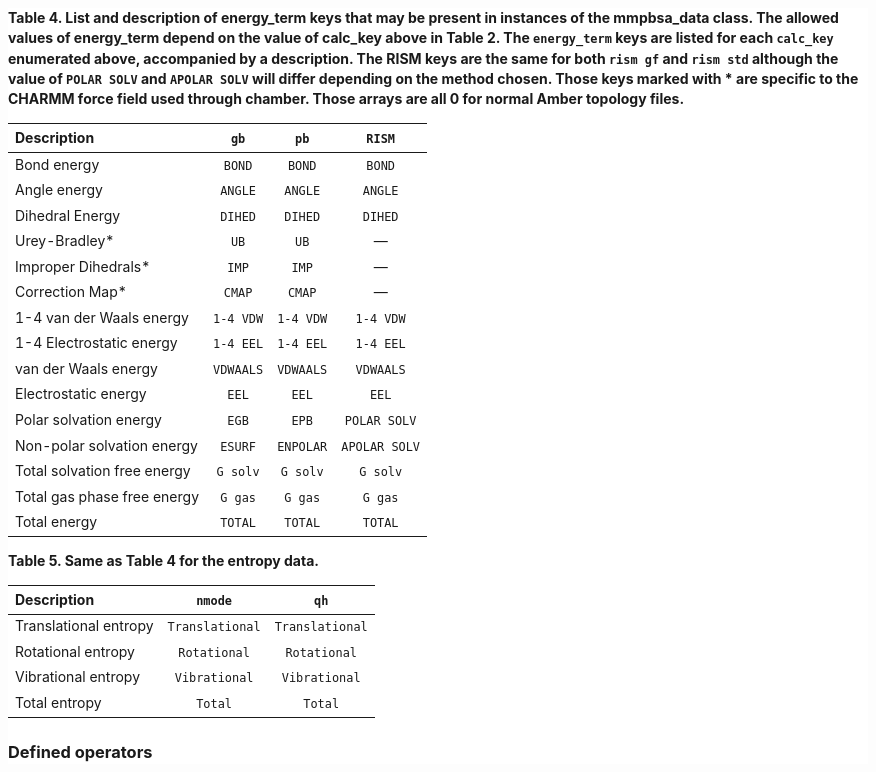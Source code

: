 **Table 4. List and description of energy_term keys that may be present in instances of the mmpbsa_data class. The
allowed values of energy_term depend on the value of calc_key above in Table 2. The
`energy_term` keys are listed for each `calc_key` enumerated above, accompanied by a description. The RISM keys are the
same for both `rism gf` and `rism std` although the value of `POLAR SOLV` and `APOLAR SOLV` will differ depending on the
method chosen. Those keys marked with *
are specific to the CHARMM force field used through chamber. Those arrays are all 0 for normal Amber topology files.**

| Description | `gb` | `pb` | `RISM` |
|:---|:---:|:---:|:---:|
| Bond energy | `BOND` | `BOND` |  `BOND` |
| Angle energy | `ANGLE` | `ANGLE` |  `ANGLE` |
| Dihedral Energy | `DIHED` | `DIHED` |  `DIHED` |
| Urey-Bradley* | `UB` | `UB` |  — |
| Improper Dihedrals* | `IMP` | `IMP` |  — |
| Correction Map* | `CMAP` | `CMAP` |  — |
| 1-4 van der Waals energy | `1-4 VDW` | `1-4 VDW` |  `1-4 VDW` |
| 1-4 Electrostatic energy | `1-4 EEL` | `1-4 EEL` |  `1-4 EEL` |
| van der Waals energy | `VDWAALS` | `VDWAALS` |  `VDWAALS` |
| Electrostatic energy | `EEL` | `EEL` |  `EEL` |
| Polar solvation energy | `EGB` | `EPB` |  `POLAR SOLV` |
| Non-polar solvation energy | `ESURF` | `ENPOLAR` |  `APOLAR SOLV` |
| Total solvation free energy | `G solv` | `G solv` |  `G solv` |
| Total gas phase free energy | `G gas` | `G gas` |  `G gas` |
| Total energy | `TOTAL` | `TOTAL` |  `TOTAL` |

**Table 5. Same as Table 4 for the entropy data.**

| Description | `nmode`| `qh`|
|:---|:---:|:---:|
| Translational entropy | `Translational` | `Translational` |
| Rotational entropy | `Rotational` | `Rotational` |
| Vibrational entropy | `Vibrational` | `Vibrational` |
| Total entropy | `Total` | `Total` |

### Defined operators
